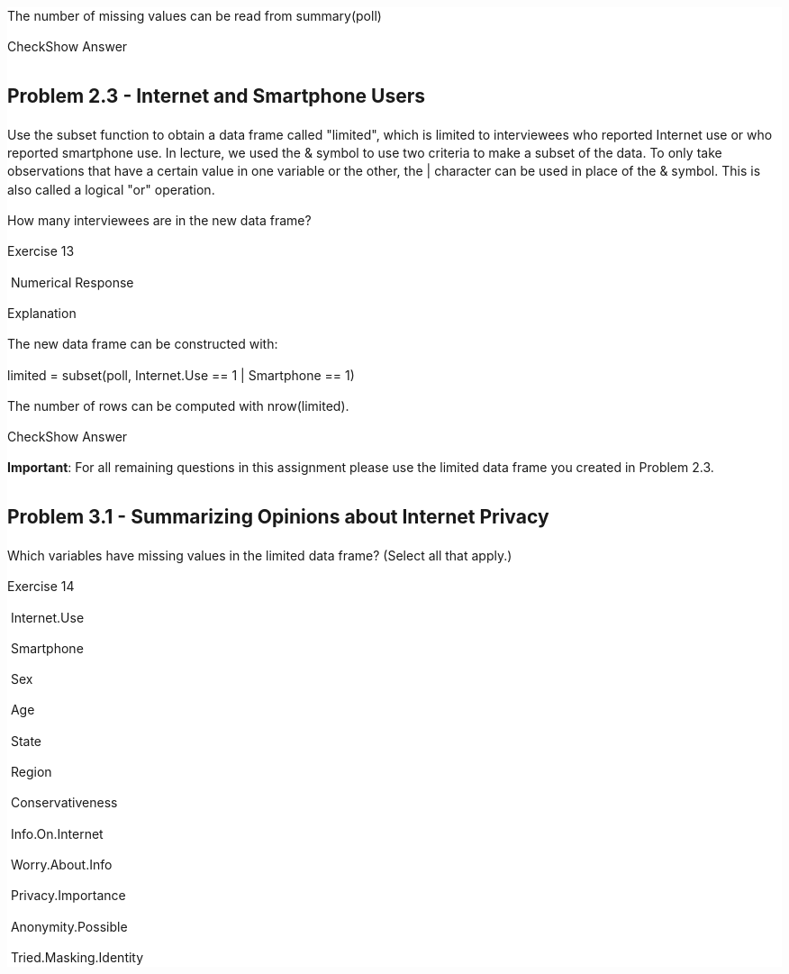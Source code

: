 The number of missing values can be read from summary(poll)

CheckShow Answer

Problem 2.3 - Internet and Smartphone Users
-------------------------------------------

Use the subset function to obtain a data frame called "limited", which is limited to interviewees who reported Internet use or who reported smartphone use. In lecture, we used the & symbol to use two criteria to make a subset of the data. To only take observations that have a certain value in one variable or the other, the | character can be used in place of the & symbol. This is also called a logical "or" operation.

How many interviewees are in the new data frame?

Exercise 13

&nbsp;Numerical Response&nbsp;

Explanation

The new data frame can be constructed with:

limited = subset(poll, Internet.Use == 1 | Smartphone == 1)

The number of rows can be computed with nrow(limited).

CheckShow Answer

**Important**: For all remaining questions in this assignment please use the limited data frame you created in Problem 2.3.

Problem 3.1 - Summarizing Opinions about Internet Privacy
---------------------------------------------------------

Which variables have missing values in the limited data frame? (Select all that apply.)

Exercise 14

&nbsp;Internet.Use&nbsp;

&nbsp;Smartphone&nbsp;

&nbsp;Sex&nbsp;

&nbsp;Age&nbsp;

&nbsp;State&nbsp;

&nbsp;Region&nbsp;

&nbsp;Conservativeness&nbsp;

&nbsp;Info.On.Internet&nbsp;

&nbsp;Worry.About.Info&nbsp;

&nbsp;Privacy.Importance&nbsp;

&nbsp;Anonymity.Possible&nbsp;

&nbsp;Tried.Masking.Identity&nbsp;
